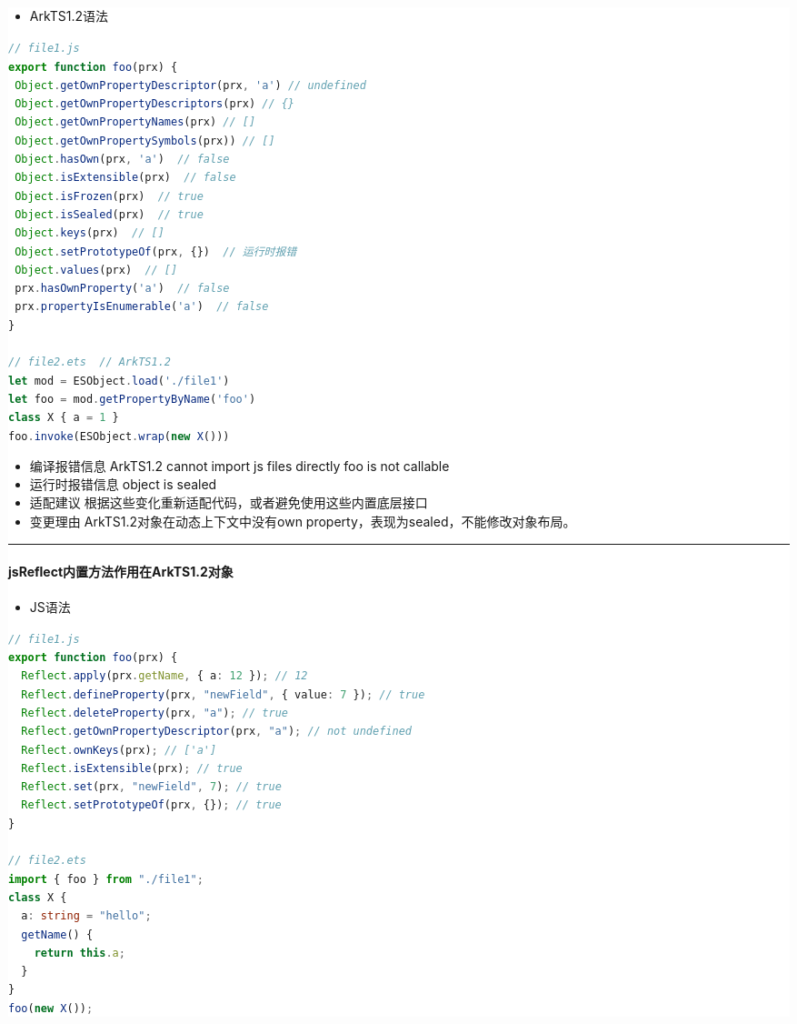 - ArkTS1.2语法

```typescript
// file1.js
export function foo(prx) {
 Object.getOwnPropertyDescriptor(prx, 'a') // undefined
 Object.getOwnPropertyDescriptors(prx) // {}
 Object.getOwnPropertyNames(prx) // []
 Object.getOwnPropertySymbols(prx)) // []
 Object.hasOwn(prx, 'a')  // false
 Object.isExtensible(prx)  // false
 Object.isFrozen(prx)  // true
 Object.isSealed(prx)  // true
 Object.keys(prx)  // []
 Object.setPrototypeOf(prx, {})  // 运行时报错
 Object.values(prx)  // []
 prx.hasOwnProperty('a')  // false
 prx.propertyIsEnumerable('a')  // false
}

// file2.ets  // ArkTS1.2
let mod = ESObject.load('./file1')
let foo = mod.getPropertyByName('foo')
class X { a = 1 }
foo.invoke(ESObject.wrap(new X()))
```

- 编译报错信息
  ArkTS1.2 cannot import js files directly
  foo is not callable
- 运行时报错信息
  object is sealed
- 适配建议
  根据这些变化重新适配代码，或者避免使用这些内置底层接口
- 变更理由
  ArkTS1.2对象在动态上下文中没有own property，表现为sealed，不能修改对象布局。

---

#### jsReflect内置方法作用在ArkTS1.2对象

- JS语法

```typescript
// file1.js
export function foo(prx) {
  Reflect.apply(prx.getName, { a: 12 }); // 12
  Reflect.defineProperty(prx, "newField", { value: 7 }); // true
  Reflect.deleteProperty(prx, "a"); // true
  Reflect.getOwnPropertyDescriptor(prx, "a"); // not undefined
  Reflect.ownKeys(prx); // ['a']
  Reflect.isExtensible(prx); // true
  Reflect.set(prx, "newField", 7); // true
  Reflect.setPrototypeOf(prx, {}); // true
}

// file2.ets
import { foo } from "./file1";
class X {
  a: string = "hello";
  getName() {
    return this.a;
  }
}
foo(new X());
```
